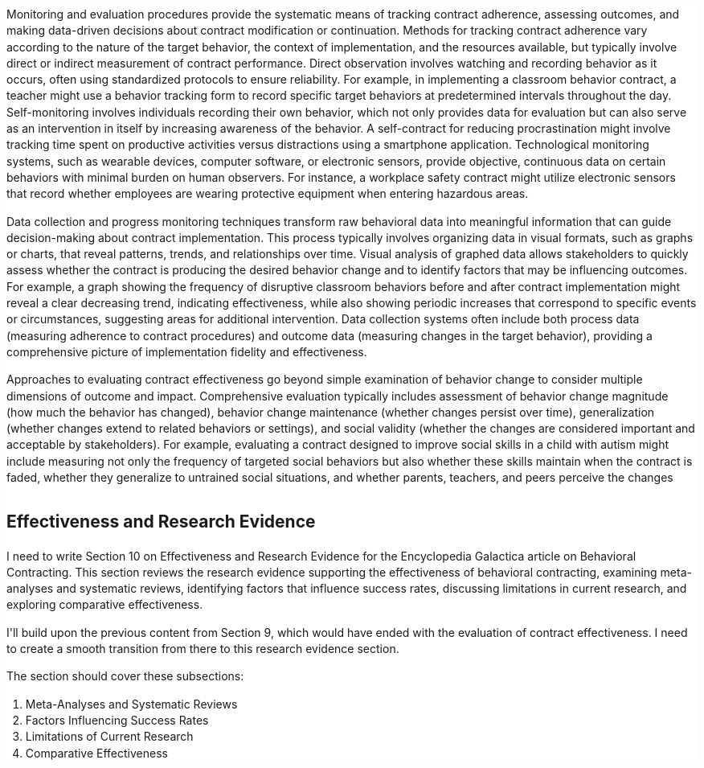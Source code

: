 Monitoring and evaluation procedures provide the systematic means of tracking contract adherence, assessing outcomes, and making data-driven decisions about contract modification or continuation. Methods for tracking contract adherence vary according to the nature of the target behavior, the context of implementation, and the resources available, but typically involve direct or indirect measurement of contract performance. Direct observation involves watching and recording behavior as it occurs, often using standardized protocols to ensure reliability. For example, in implementing a classroom behavior contract, a teacher might use a behavior tracking form to record specific target behaviors at predetermined intervals throughout the day. Self-monitoring involves individuals recording their own behavior, which not only provides data for evaluation but can also serve as an intervention in itself by increasing awareness of the behavior. A self-contract for reducing procrastination might involve tracking time spent on productive activities versus distractions using a smartphone application. Technological monitoring systems, such as wearable devices, computer software, or electronic sensors, provide objective, continuous data on certain behaviors with minimal burden on human observers. For instance, a workplace safety contract might utilize electronic sensors that record whether employees are wearing protective equipment when entering hazardous areas.

Data collection and progress monitoring techniques transform raw behavioral data into meaningful information that can guide decision-making about contract implementation. This process typically involves organizing data in visual formats, such as graphs or charts, that reveal patterns, trends, and relationships over time. Visual analysis of graphed data allows stakeholders to quickly assess whether the contract is producing the desired behavior change and to identify factors that may be influencing outcomes. For example, a graph showing the frequency of disruptive classroom behaviors before and after contract implementation might reveal a clear decreasing trend, indicating effectiveness, while also showing periodic increases that correspond to specific events or circumstances, suggesting areas for additional intervention. Data collection systems often include both process data (measuring adherence to contract procedures) and outcome data (measuring changes in the target behavior), providing a comprehensive picture of implementation fidelity and effectiveness.

Approaches to evaluating contract effectiveness go beyond simple examination of behavior change to consider multiple dimensions of outcome and impact. Comprehensive evaluation typically includes assessment of behavior change magnitude (how much the behavior has changed), behavior change maintenance (whether changes persist over time), generalization (whether changes extend to related behaviors or settings), and social validity (whether the changes are considered important and acceptable by stakeholders). For example, evaluating a contract designed to improve social skills in a child with autism might include measuring not only the frequency of targeted social behaviors but also whether these skills maintain when the contract is faded, whether they generalize to untrained social situations, and whether parents, teachers, and peers perceive the changes

## Effectiveness and Research Evidence

<think>I need to write Section 10 on Effectiveness and Research Evidence for the Encyclopedia Galactica article on Behavioral Contracting. This section reviews the research evidence supporting the effectiveness of behavioral contracting, examining meta-analyses and systematic reviews, identifying factors that influence success rates, discussing limitations in current research, and exploring comparative effectiveness.

I'll build upon the previous content from Section 9, which would have ended with the evaluation of contract effectiveness. I need to create a smooth transition from there to this research evidence section.

The section should cover these subsections:
1. Meta-Analyses and Systematic Reviews
2. Factors Influencing Success Rates
3. Limitations of Current Research
4. Comparative Effectiveness
